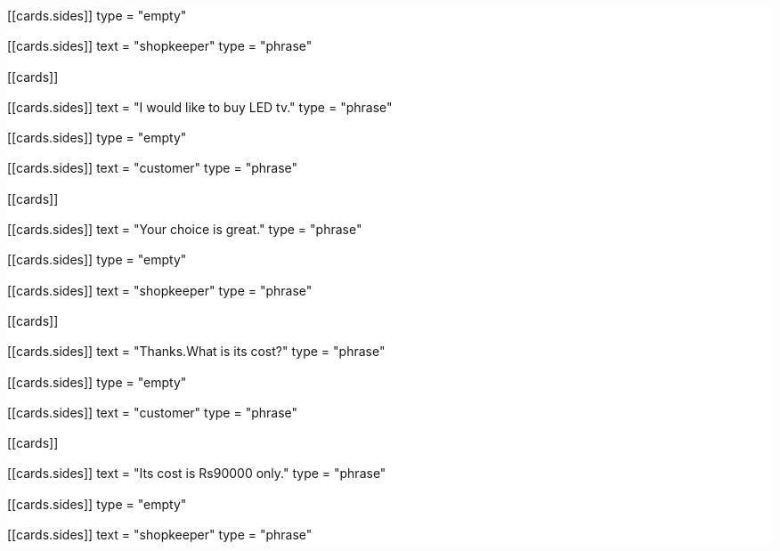 [[cards.sides]]
type = "empty"

[[cards.sides]]
text = "shopkeeper"
type = "phrase"

[[cards]]

[[cards.sides]]
text = "I would like to buy LED tv."
type = "phrase"

[[cards.sides]]
type = "empty"

[[cards.sides]]
text = "customer"
type = "phrase"

[[cards]]

[[cards.sides]]
text = "Your choice is great."
type = "phrase"

[[cards.sides]]
type = "empty"

[[cards.sides]]
text = "shopkeeper"
type = "phrase"

[[cards]]

[[cards.sides]]
text = "Thanks.What is its cost?"
type = "phrase"

[[cards.sides]]
type = "empty"

[[cards.sides]]
text = "customer"
type = "phrase"

[[cards]]

[[cards.sides]]
text = "Its cost is Rs90000 only."
type = "phrase"

[[cards.sides]]
type = "empty"

[[cards.sides]]
text = "shopkeeper"
type = "phrase"
